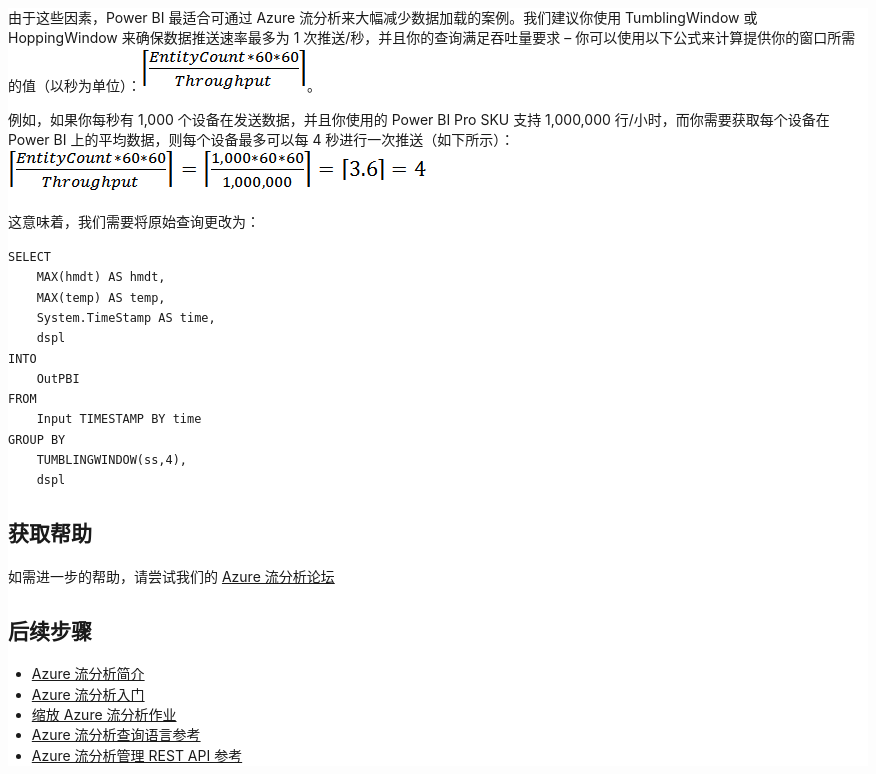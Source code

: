 由于这些因素，Power BI 最适合可通过 Azure 流分析来大幅减少数据加载的案例。我们建议你使用 TumblingWindow 或 HoppingWindow 来确保数据推送速率最多为 1 次推送/秒，并且你的查询满足吞吐量要求 – 你可以使用以下公式来计算提供你的窗口所需的值（以秒为单位）：![equation1](./media/stream-analytics-power-bi-dashboard/equation1.png)。

例如，如果你每秒有 1,000 个设备在发送数据，并且你使用的 Power BI Pro SKU 支持 1,000,000 行/小时，而你需要获取每个设备在 Power BI 上的平均数据，则每个设备最多可以每 4 秒进行一次推送（如下所示）：![equation2](./media/stream-analytics-power-bi-dashboard/equation2.png)

这意味着，我们需要将原始查询更改为：

    SELECT
    	MAX(hmdt) AS hmdt,
    	MAX(temp) AS temp,
    	System.TimeStamp AS time,
    	dspl
    INTO
    	OutPBI
    FROM
    	Input TIMESTAMP BY time
    GROUP BY
    	TUMBLINGWINDOW(ss,4),
    	dspl



## 获取帮助 ##
如需进一步的帮助，请尝试我们的 [Azure 流分析论坛](https://social.msdn.microsoft.com/Forums/zh-CN/home?forum=AzureStreamAnalytics)

## 后续步骤 ##

- [Azure 流分析简介](/documentation/articles/stream-analytics-introduction)
- [Azure 流分析入门](/documentation/articles/stream-analytics-get-started)
- [缩放 Azure 流分析作业](/documentation/articles/stream-analytics-scale-jobs)
- [Azure 流分析查询语言参考](https://msdn.microsoft.com/zh-cn/library/azure/dn834998.aspx)
- [Azure 流分析管理 REST API 参考](https://msdn.microsoft.com/zh-cn/library/azure/dn835031.aspx)


[graphic1]: ./media/stream-analytics-power-bi-dashboard/1-stream-analytics-power-bi-dashboard.png
[graphic2]: ./media/stream-analytics-power-bi-dashboard/2-stream-analytics-power-bi-dashboard.png
[graphic3]: ./media/stream-analytics-power-bi-dashboard/3-stream-analytics-power-bi-dashboard.png
[graphic4]: ./media/stream-analytics-power-bi-dashboard/4-stream-analytics-power-bi-dashboard.png
[graphic5]: ./media/stream-analytics-power-bi-dashboard/5-stream-analytics-power-bi-dashboard.png
[graphic6]: ./media/stream-analytics-power-bi-dashboard/6-stream-analytics-power-bi-dashboard.png
[graphic7]: ./media/stream-analytics-power-bi-dashboard/7-stream-analytics-power-bi-dashboard.png
[graphic8]: ./media/stream-analytics-power-bi-dashboard/8-stream-analytics-power-bi-dashboard.png
[graphic9]: ./media/stream-analytics-power-bi-dashboard/9-stream-analytics-power-bi-dashboard.png
[graphic10]: ./media/stream-analytics-power-bi-dashboard/10-stream-analytics-power-bi-dashboard.png
[graphic11]: ./media/stream-analytics-power-bi-dashboard/11-stream-analytics-power-bi-dashboard.png

